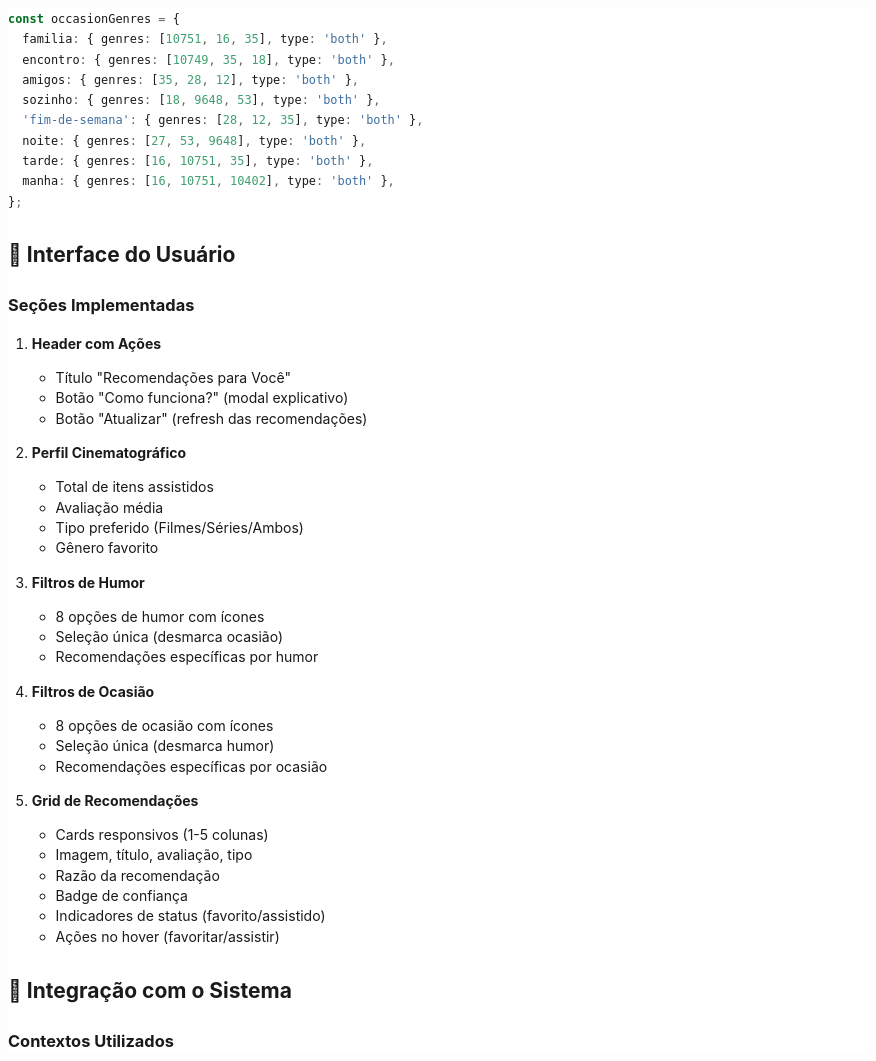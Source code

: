 ```typescript
const occasionGenres = {
  familia: { genres: [10751, 16, 35], type: 'both' },
  encontro: { genres: [10749, 35, 18], type: 'both' },
  amigos: { genres: [35, 28, 12], type: 'both' },
  sozinho: { genres: [18, 9648, 53], type: 'both' },
  'fim-de-semana': { genres: [28, 12, 35], type: 'both' },
  noite: { genres: [27, 53, 9648], type: 'both' },
  tarde: { genres: [16, 10751, 35], type: 'both' },
  manha: { genres: [16, 10751, 10402], type: 'both' },
};
```

## 🎨 Interface do Usuário

### **Seções Implementadas**

1. **Header com Ações**

   - Título "Recomendações para Você"
   - Botão "Como funciona?" (modal explicativo)
   - Botão "Atualizar" (refresh das recomendações)

2. **Perfil Cinematográfico**

   - Total de itens assistidos
   - Avaliação média
   - Tipo preferido (Filmes/Séries/Ambos)
   - Gênero favorito

3. **Filtros de Humor**

   - 8 opções de humor com ícones
   - Seleção única (desmarca ocasião)
   - Recomendações específicas por humor

4. **Filtros de Ocasião**

   - 8 opções de ocasião com ícones
   - Seleção única (desmarca humor)
   - Recomendações específicas por ocasião

5. **Grid de Recomendações**
   - Cards responsivos (1-5 colunas)
   - Imagem, título, avaliação, tipo
   - Razão da recomendação
   - Badge de confiança
   - Indicadores de status (favorito/assistido)
   - Ações no hover (favoritar/assistir)

## 🔧 Integração com o Sistema

### **Contextos Utilizados**
